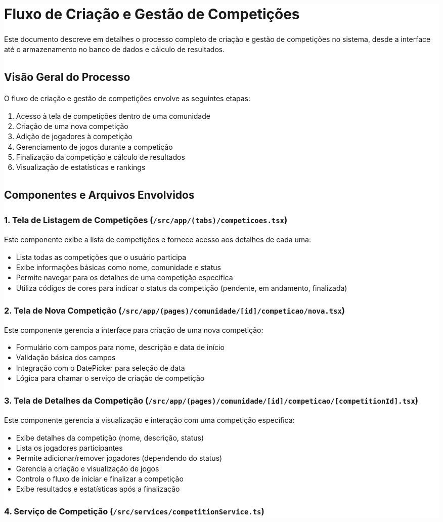 # Fluxo de Criação e Gestão de Competições

Este documento descreve em detalhes o processo completo de criação e gestão de competições no sistema, desde a interface até o armazenamento no banco de dados e cálculo de resultados.

## Visão Geral do Processo

O fluxo de criação e gestão de competições envolve as seguintes etapas:

1. Acesso à tela de competições dentro de uma comunidade
2. Criação de uma nova competição
3. Adição de jogadores à competição
4. Gerenciamento de jogos durante a competição
5. Finalização da competição e cálculo de resultados
6. Visualização de estatísticas e rankings

## Componentes e Arquivos Envolvidos

### 1. Tela de Listagem de Competições (`/src/app/(tabs)/competicoes.tsx`)

Este componente exibe a lista de competições e fornece acesso aos detalhes de cada uma:

- Lista todas as competições que o usuário participa
- Exibe informações básicas como nome, comunidade e status
- Permite navegar para os detalhes de uma competição específica
- Utiliza códigos de cores para indicar o status da competição (pendente, em andamento, finalizada)

### 2. Tela de Nova Competição (`/src/app/(pages)/comunidade/[id]/competicao/nova.tsx`)

Este componente gerencia a interface para criação de uma nova competição:

- Formulário com campos para nome, descrição e data de início
- Validação básica dos campos
- Integração com o DatePicker para seleção de data
- Lógica para chamar o serviço de criação de competição

### 3. Tela de Detalhes da Competição (`/src/app/(pages)/comunidade/[id]/competicao/[competitionId].tsx`)

Este componente gerencia a visualização e interação com uma competição específica:

- Exibe detalhes da competição (nome, descrição, status)
- Lista os jogadores participantes
- Permite adicionar/remover jogadores (dependendo do status)
- Gerencia a criação e visualização de jogos
- Controla o fluxo de iniciar e finalizar a competição
- Exibe resultados e estatísticas após a finalização

### 4. Serviço de Competição (`/src/services/competitionService.ts`)
